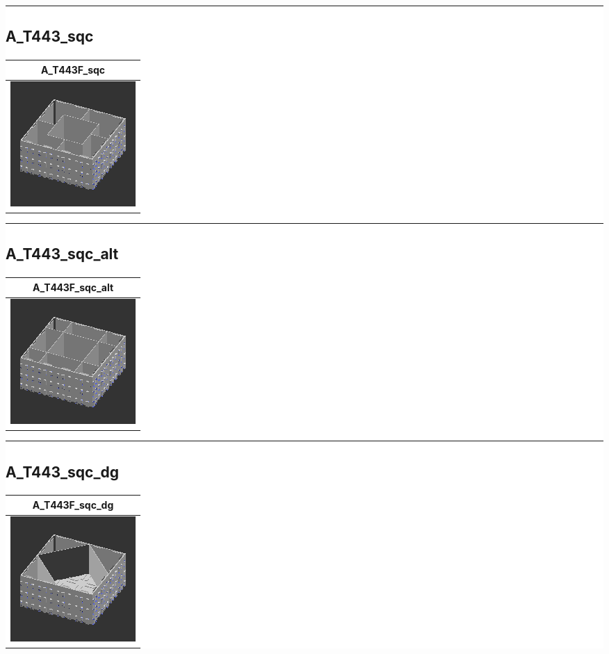 
---
## A_T443_sqc
| **A_T443F_sqc** | 
| --- | 
| ![preview](png/A_T443F_sqc.png) | 


---
## A_T443_sqc_alt
| **A_T443F_sqc_alt** | 
| --- | 
| ![preview](png/A_T443F_sqc_alt.png) | 


---
## A_T443_sqc_dg
| **A_T443F_sqc_dg** | 
| --- | 
| ![preview](png/A_T443F_sqc_dg.png) | 
